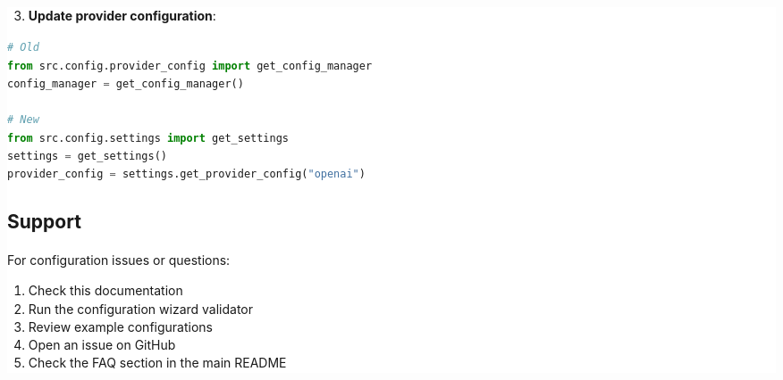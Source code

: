 3. **Update provider configuration**:
```python
# Old
from src.config.provider_config import get_config_manager
config_manager = get_config_manager()

# New
from src.config.settings import get_settings
settings = get_settings()
provider_config = settings.get_provider_config("openai")
```

## Support

For configuration issues or questions:

1. Check this documentation
2. Run the configuration wizard validator
3. Review example configurations
4. Open an issue on GitHub
5. Check the FAQ section in the main README
